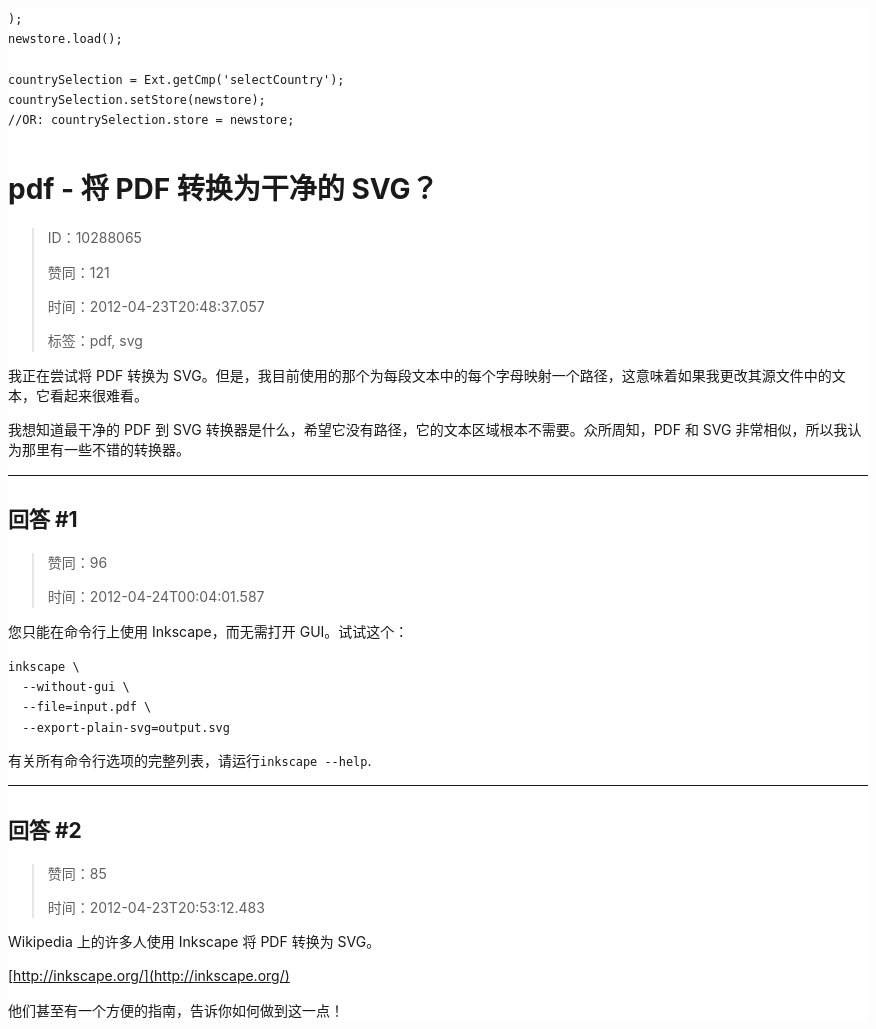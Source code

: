 ```
);
newstore.load();

countrySelection = Ext.getCmp('selectCountry');
countrySelection.setStore(newstore); 
//OR: countrySelection.store = newstore; 
```

# pdf - 将 PDF 转换为干净的 SVG？

> ID：10288065
> 
> 赞同：121
> 
> 时间：2012-04-23T20:48:37.057
> 
> 标签：pdf, svg

我正在尝试将 PDF 转换为 SVG。但是，我目前使用的那个为每段文本中的每个字母映射一个路径，这意味着如果我更改其源文件中的文本，它看起来很难看。

我想知道最干净的 PDF 到 SVG 转换器是什么，希望它没有路径，它的文本区域根本不需要。众所周知，PDF 和 SVG 非常相似，所以我认为那里有一些不错的转换器。

* * *

## 回答 #1

> 赞同：96
> 
> 时间：2012-04-24T00:04:01.587

您只能在命令行上使用 Inkscape，而无需打开 GUI。试试这个：

```
inkscape \
  --without-gui \
  --file=input.pdf \
  --export-plain-svg=output.svg 
```

有关所有命令行选项的完整列表，请运行`inkscape --help`.

* * *

## 回答 #2

> 赞同：85
> 
> 时间：2012-04-23T20:53:12.483

Wikipedia 上的许多人使用 Inkscape 将 PDF 转换为 SVG。

[http://inkscape.org/](http://inkscape.org/)

他们甚至有一个方便的指南，告诉你如何做到这一点！
